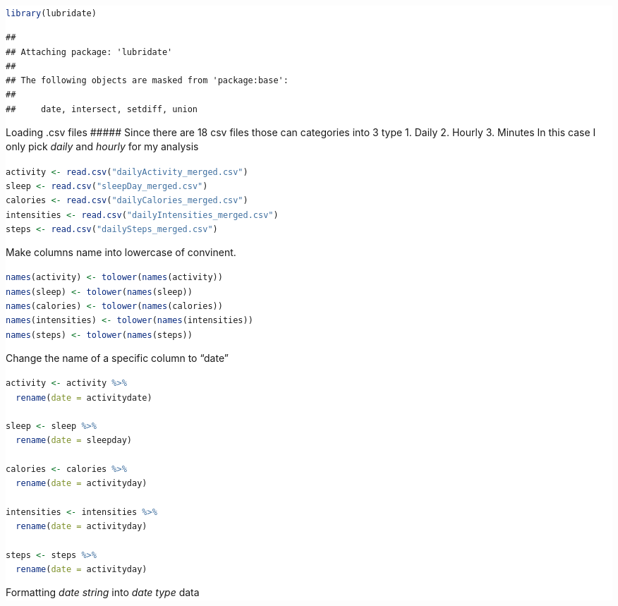 ``` r
library(lubridate)
```

    ## 
    ## Attaching package: 'lubridate'
    ## 
    ## The following objects are masked from 'package:base':
    ## 
    ##     date, intersect, setdiff, union

Loading .csv files \##### Since there are 18 csv files those can
categories into 3 type 1. Daily 2. Hourly 3. Minutes In this case I only
pick *daily* and *hourly* for my analysis

``` r
activity <- read.csv("dailyActivity_merged.csv")
sleep <- read.csv("sleepDay_merged.csv")
calories <- read.csv("dailyCalories_merged.csv")
intensities <- read.csv("dailyIntensities_merged.csv")
steps <- read.csv("dailySteps_merged.csv")
```

Make columns name into lowercase of convinent.

``` r
names(activity) <- tolower(names(activity))
names(sleep) <- tolower(names(sleep))
names(calories) <- tolower(names(calories))
names(intensities) <- tolower(names(intensities))
names(steps) <- tolower(names(steps))
```

Change the name of a specific column to “date”

``` r
activity <- activity %>% 
  rename(date = activitydate)

sleep <- sleep %>% 
  rename(date = sleepday)

calories <- calories %>% 
  rename(date = activityday)

intensities <- intensities %>% 
  rename(date = activityday)

steps <- steps %>% 
  rename(date = activityday)
```

Formatting *date string* into *date type* data
